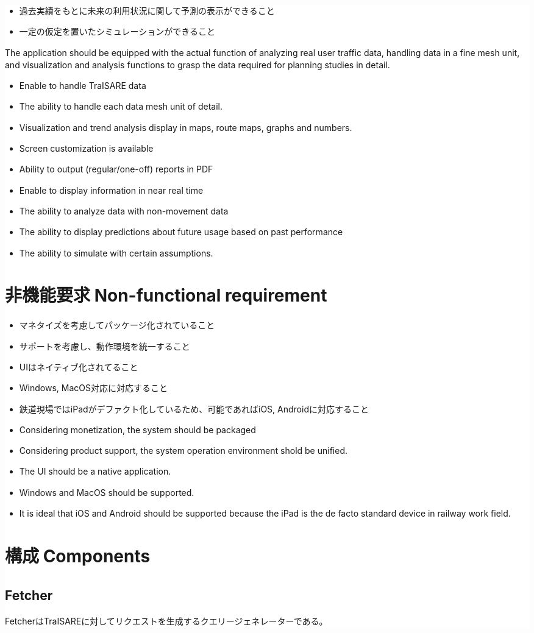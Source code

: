 -   過去実績をもとに未来の利用状況に関して予測の表示ができること

-   一定の仮定を置いたシミュレーションができること

The application should be equipped with the actual function of analyzing
real user traffic data, handling data in a fine mesh unit, and
visualization and analysis functions to grasp the data required for
planning studies in detail.

-   Enable to handle TraISARE data

-   The ability to handle each data mesh unit of detail.

-   Visualization and trend analysis display in maps, route maps, graphs
    and numbers.

-   Screen customization is available

-   Ability to output (regular/one-off) reports in PDF

-   Enable to display information in near real time

-   The ability to analyze data with non-movement data

-   The ability to display predictions about future usage based on past
    performance

-   The ability to simulate with certain assumptions.

非機能要求 Non-functional requirement
=====================================

-   マネタイズを考慮してパッケージ化されていること

-   サポートを考慮し、動作環境を統一すること

-   UIはネイティブ化されてること

-   Windows, MacOS対応に対応すること

-   鉄道現場ではiPadがデファクト化しているため、可能であればiOS,
    Androidに対応すること

-   Considering monetization, the system should be packaged

-   Considering product support, the system operation environment shold
    be unified.

-   The UI should be a native application.

-   Windows and MacOS should be supported.

-   It is ideal that iOS and Android should be supported because the
    iPad is the de facto standard device in railway work field.

構成 Components
===============

Fetcher
-------

FetcherはTraISAREに対してリクエストを生成するクエリージェネレーターである。
